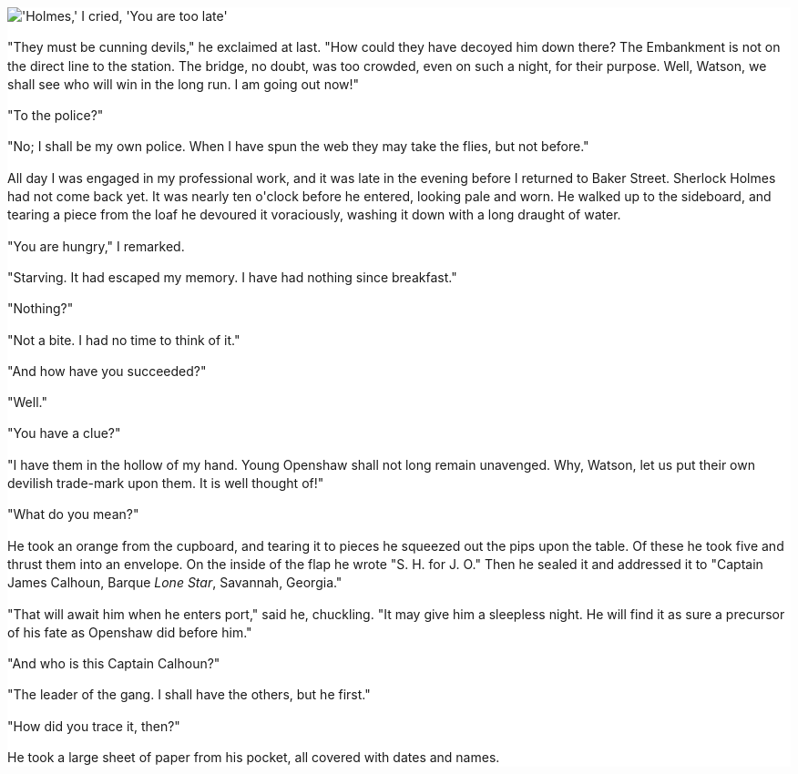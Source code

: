 ![ 'Holmes,' I cried, 'You are too late' ](figure08.jpg)

"They must be cunning devils," he exclaimed at last. "How could
they have decoyed him down there? The Embankment is not on the
direct line to the station. The bridge, no doubt, was too
crowded, even on such a night, for their purpose. Well, Watson,
we shall see who will win in the long run. I am going out now!"

"To the police?"

"No; I shall be my own police. When I have spun the web they may
take the flies, but not before."

All day I was engaged in my professional work, and it was late in
the evening before I returned to Baker Street. Sherlock Holmes
had not come back yet. It was nearly ten o'clock before he
entered, looking pale and worn. He walked up to the sideboard,
and tearing a piece from the loaf he devoured it voraciously,
washing it down with a long draught of water.

"You are hungry," I remarked.

"Starving. It had escaped my memory. I have had nothing since
breakfast."

"Nothing?"

"Not a bite. I had no time to think of it."

"And how have you succeeded?"

"Well."

"You have a clue?"

"I have them in the hollow of my hand. Young Openshaw shall not
long remain unavenged. Why, Watson, let us put their own devilish
trade-mark upon them. It is well thought of!"

"What do you mean?"

He took an orange from the cupboard, and tearing it to pieces he
squeezed out the pips upon the table. Of these he took five and
thrust them into an envelope. On the inside of the flap he wrote
"S. H. for J. O." Then he sealed it and addressed it to "Captain
James Calhoun, Barque *Lone Star*, Savannah, Georgia."

"That will await him when he enters port," said he, chuckling.
"It may give him a sleepless night. He will find it as sure a
precursor of his fate as Openshaw did before him."

"And who is this Captain Calhoun?"

"The leader of the gang. I shall have the others, but he first."

"How did you trace it, then?"

He took a large sheet of paper from his pocket, all covered with
dates and names.
